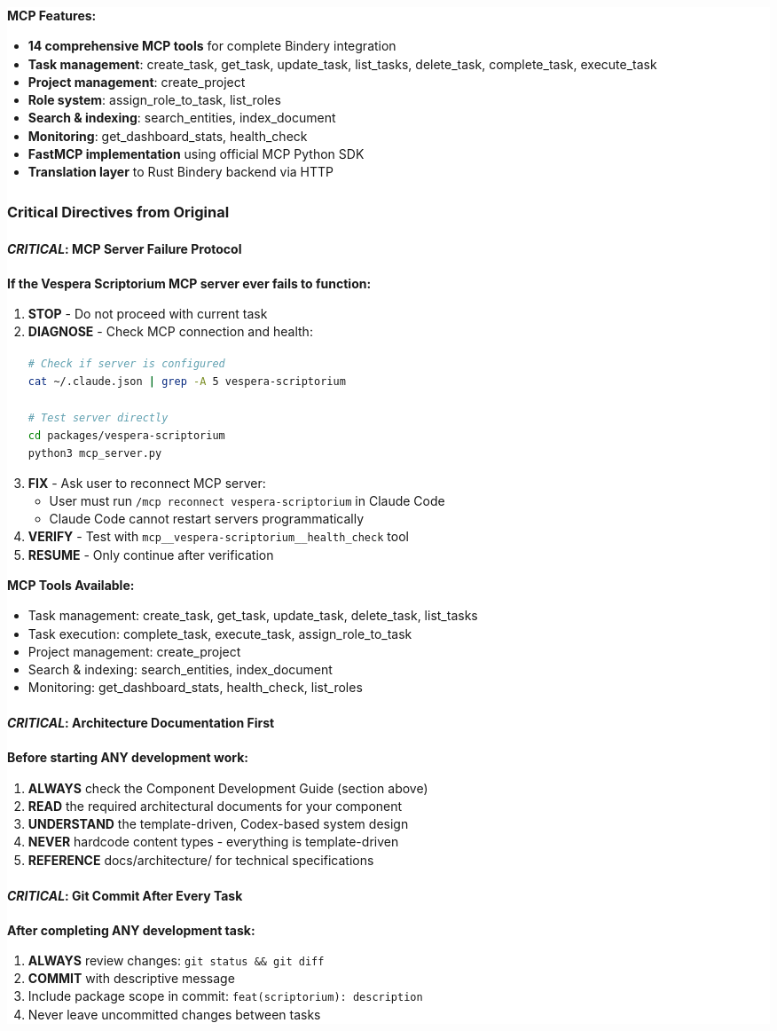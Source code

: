 **MCP Features:**
- **14 comprehensive MCP tools** for complete Bindery integration
- **Task management**: create_task, get_task, update_task, list_tasks, delete_task, complete_task, execute_task
- **Project management**: create_project
- **Role system**: assign_role_to_task, list_roles
- **Search & indexing**: search_entities, index_document
- **Monitoring**: get_dashboard_stats, health_check
- **FastMCP implementation** using official MCP Python SDK
- **Translation layer** to Rust Bindery backend via HTTP

### Critical Directives from Original

#### ***CRITICAL***: MCP Server Failure Protocol

**If the Vespera Scriptorium MCP server ever fails to function:**

1. **STOP** - Do not proceed with current task
2. **DIAGNOSE** - Check MCP connection and health:
   ```bash
   # Check if server is configured
   cat ~/.claude.json | grep -A 5 vespera-scriptorium

   # Test server directly
   cd packages/vespera-scriptorium
   python3 mcp_server.py
   ```
3. **FIX** - Ask user to reconnect MCP server:
   - User must run `/mcp reconnect vespera-scriptorium` in Claude Code
   - Claude Code cannot restart servers programmatically
4. **VERIFY** - Test with `mcp__vespera-scriptorium__health_check` tool
5. **RESUME** - Only continue after verification

**MCP Tools Available:**
- Task management: create_task, get_task, update_task, delete_task, list_tasks
- Task execution: complete_task, execute_task, assign_role_to_task
- Project management: create_project
- Search & indexing: search_entities, index_document
- Monitoring: get_dashboard_stats, health_check, list_roles

#### ***CRITICAL***: Architecture Documentation First

**Before starting ANY development work:**

1. **ALWAYS** check the Component Development Guide (section above)
2. **READ** the required architectural documents for your component
3. **UNDERSTAND** the template-driven, Codex-based system design
4. **NEVER** hardcode content types - everything is template-driven
5. **REFERENCE** docs/architecture/ for technical specifications

#### ***CRITICAL***: Git Commit After Every Task

**After completing ANY development task:**

1. **ALWAYS** review changes: `git status && git diff`
2. **COMMIT** with descriptive message
3. Include package scope in commit: `feat(scriptorium): description`
4. Never leave uncommitted changes between tasks
